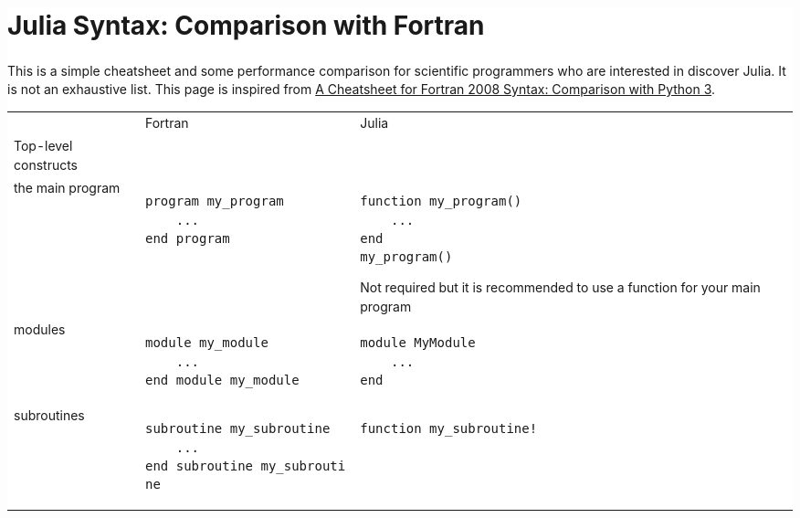 # Julia Syntax: Comparison with Fortran

This is a simple cheatsheet and some performance comparison for scientific programmers who are interested in discover Julia.
It is not an exhaustive list. This page is inspired from [A Cheatsheet for Fortran 2008 Syntax: Comparison with Python 3](https://github.com/wusunlab/fortran-vs-python/).

<table class="fl-table">
    <tr>
        <td></td>
        <td>Fortran</td>
        <td>Julia</td>
    </tr>
    <tr>
        <td>Top-level constructs</td>
        <td></td>
        <td></td>
    </tr>
    <tr>
        <td>the main program</td>
        <td>
<pre lang="fortran">
program my_program
    ...
end program
</pre>
        </td>
        <td><pre lang="julia">
function my_program()
    ...
end
my_program()
</pre>
Not required but it is recommended to use a function for your main program  </td>
    </tr>
    <tr>
        <td>modules</td>
        <td>
<pre lang="fortran">
module my_module
    ...
end module my_module
</pre>
        </td>
        <td>
      <pre lang="julia">
module MyModule
    ...
end
</pre>
      </td>
    </tr>
    <tr>
        <td>subroutines</td>
        <td>
<pre lang="fortran">
subroutine my_subroutine
    ...
end subroutine my_subroutine
</pre>
        </td>
        <td><pre lang="fortran">
function my_subroutine!